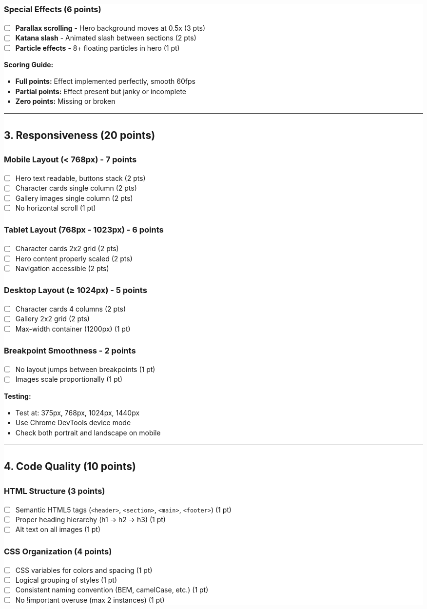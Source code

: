 ### Special Effects (6 points)
- [ ] **Parallax scrolling** - Hero background moves at 0.5x (3 pts)
- [ ] **Katana slash** - Animated slash between sections (2 pts)
- [ ] **Particle effects** - 8+ floating particles in hero (1 pt)

**Scoring Guide:**
- **Full points:** Effect implemented perfectly, smooth 60fps
- **Partial points:** Effect present but janky or incomplete
- **Zero points:** Missing or broken

---

## 3. Responsiveness (20 points)

### Mobile Layout (< 768px) - 7 points
- [ ] Hero text readable, buttons stack (2 pts)
- [ ] Character cards single column (2 pts)
- [ ] Gallery images single column (2 pts)
- [ ] No horizontal scroll (1 pt)

### Tablet Layout (768px - 1023px) - 6 points
- [ ] Character cards 2x2 grid (2 pts)
- [ ] Hero content properly scaled (2 pts)
- [ ] Navigation accessible (2 pts)

### Desktop Layout (≥ 1024px) - 5 points
- [ ] Character cards 4 columns (2 pts)
- [ ] Gallery 2x2 grid (2 pts)
- [ ] Max-width container (1200px) (1 pt)

### Breakpoint Smoothness - 2 points
- [ ] No layout jumps between breakpoints (1 pt)
- [ ] Images scale proportionally (1 pt)

**Testing:**
- Test at: 375px, 768px, 1024px, 1440px
- Use Chrome DevTools device mode
- Check both portrait and landscape on mobile

---

## 4. Code Quality (10 points)

### HTML Structure (3 points)
- [ ] Semantic HTML5 tags (`<header>`, `<section>`, `<main>`, `<footer>`) (1 pt)
- [ ] Proper heading hierarchy (h1 → h2 → h3) (1 pt)
- [ ] Alt text on all images (1 pt)

### CSS Organization (4 points)
- [ ] CSS variables for colors and spacing (1 pt)
- [ ] Logical grouping of styles (1 pt)
- [ ] Consistent naming convention (BEM, camelCase, etc.) (1 pt)
- [ ] No !important overuse (max 2 instances) (1 pt)
